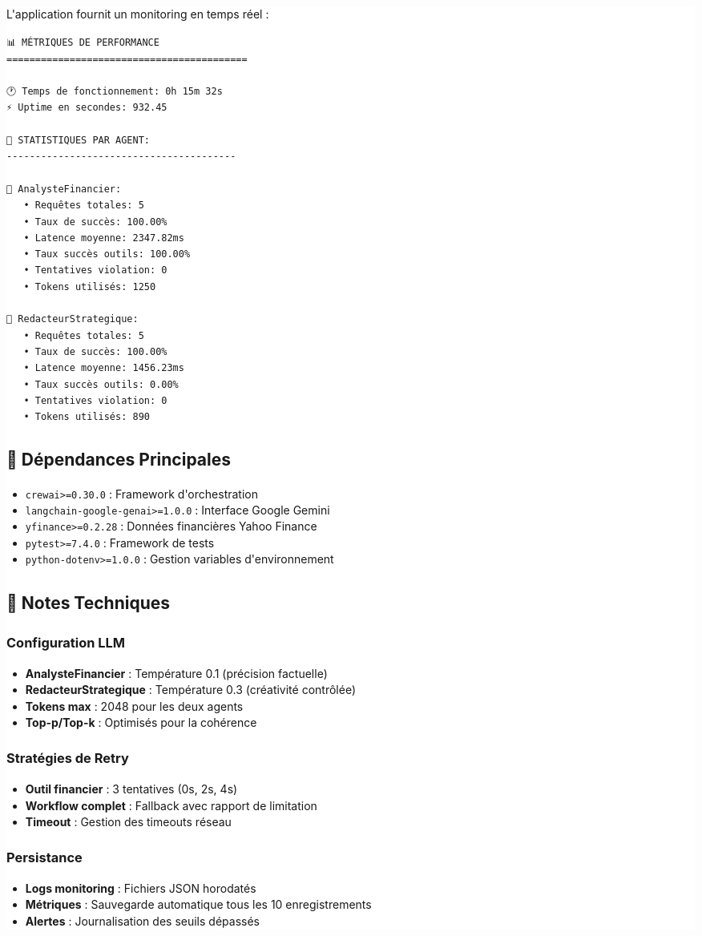 L'application fournit un monitoring en temps réel :

```
📊 MÉTRIQUES DE PERFORMANCE
==========================================

🕐 Temps de fonctionnement: 0h 15m 32s
⚡ Uptime en secondes: 932.45

👥 STATISTIQUES PAR AGENT:
----------------------------------------

🤖 AnalysteFinancier:
   • Requêtes totales: 5
   • Taux de succès: 100.00%
   • Latence moyenne: 2347.82ms
   • Taux succès outils: 100.00%
   • Tentatives violation: 0
   • Tokens utilisés: 1250

🤖 RedacteurStrategique:
   • Requêtes totales: 5
   • Taux de succès: 100.00%
   • Latence moyenne: 1456.23ms
   • Taux succès outils: 0.00%
   • Tentatives violation: 0
   • Tokens utilisés: 890
```

## 🔗 Dépendances Principales

- `crewai>=0.30.0` : Framework d'orchestration
- `langchain-google-genai>=1.0.0` : Interface Google Gemini
- `yfinance>=0.2.28` : Données financières Yahoo Finance
- `pytest>=7.4.0` : Framework de tests
- `python-dotenv>=1.0.0` : Gestion variables d'environnement

## 📝 Notes Techniques

### Configuration LLM
- **AnalysteFinancier** : Température 0.1 (précision factuelle)
- **RedacteurStrategique** : Température 0.3 (créativité contrôlée)
- **Tokens max** : 2048 pour les deux agents
- **Top-p/Top-k** : Optimisés pour la cohérence

### Stratégies de Retry
- **Outil financier** : 3 tentatives (0s, 2s, 4s)
- **Workflow complet** : Fallback avec rapport de limitation
- **Timeout** : Gestion des timeouts réseau

### Persistance
- **Logs monitoring** : Fichiers JSON horodatés
- **Métriques** : Sauvegarde automatique tous les 10 enregistrements
- **Alertes** : Journalisation des seuils dépassés
